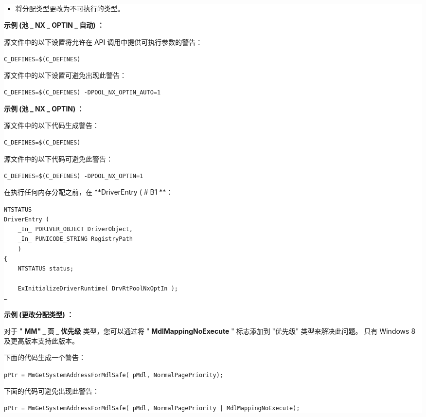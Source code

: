 

-   将分配类型更改为不可执行的类型。

**示例 (池 \_ NX \_ OPTIN \_ 自动) ：**

源文件中的以下设置将允许在 API 调用中提供可执行参数的警告：

```
C_DEFINES=$(C_DEFINES)
```

源文件中的以下设置可避免出现此警告：

```
C_DEFINES=$(C_DEFINES) -DPOOL_NX_OPTIN_AUTO=1
```

**示例 (池 \_ NX \_ OPTIN) ：**

源文件中的以下代码生成警告：

```
C_DEFINES=$(C_DEFINES)
```

源文件中的以下代码可避免此警告：

```
C_DEFINES=$(C_DEFINES) -DPOOL_NX_OPTIN=1
```

在执行任何内存分配之前，在 **DriverEntry ( # B1 **：

```
NTSTATUS
DriverEntry (
    _In_ PDRIVER_OBJECT DriverObject,
    _In_ PUNICODE_STRING RegistryPath
    )
{
    NTSTATUS status;

    ExInitializeDriverRuntime( DrvRtPoolNxOptIn );
…
```

**示例 (更改分配类型) ：**

对于 " **MM" \_ 页 \_ 优先级** 类型，您可以通过将 " **MdlMappingNoExecute** " 标志添加到 "优先级" 类型来解决此问题。 只有 Windows 8 及更高版本支持此版本。

下面的代码生成一个警告：

```
pPtr = MmGetSystemAddressForMdlSafe( pMdl, NormalPagePriority);
```

下面的代码可避免出现此警告：

```
pPtr = MmGetSystemAddressForMdlSafe( pMdl, NormalPagePriority | MdlMappingNoExecute);
```
